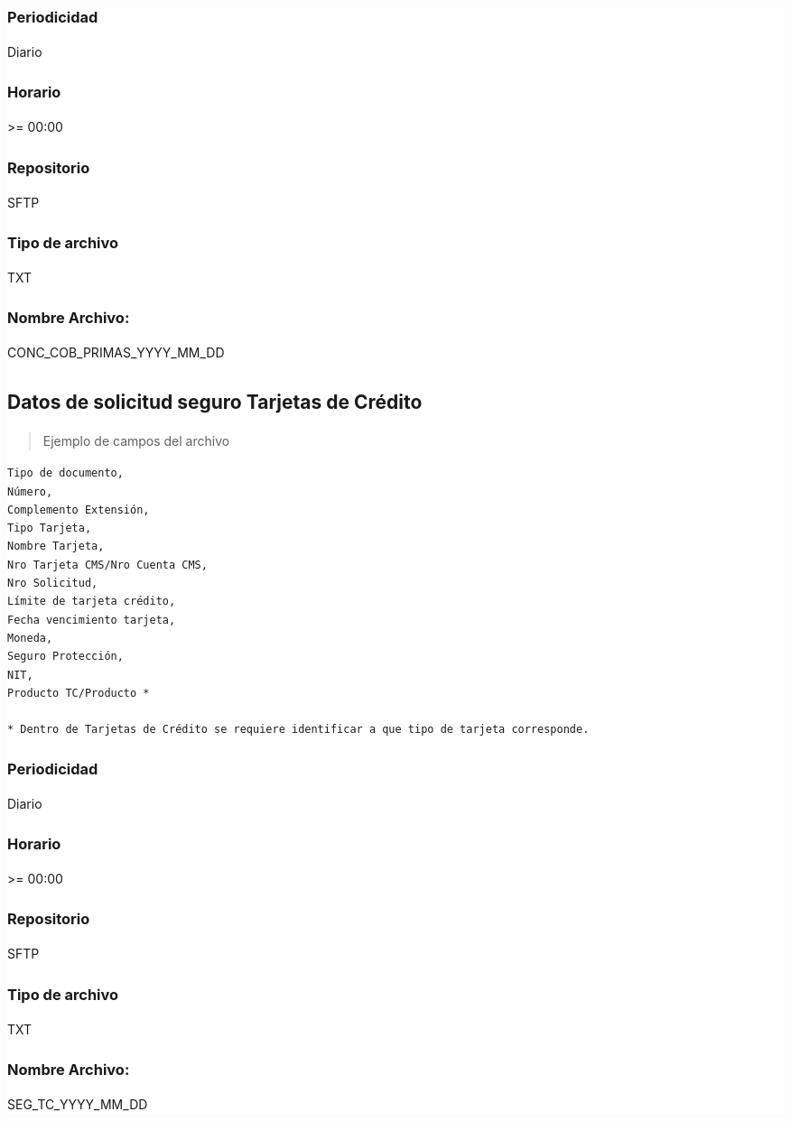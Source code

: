 ### Periodicidad
Diario
### Horario
\>= 00:00
### Repositorio
SFTP
### Tipo de archivo
TXT
### Nombre Archivo:
CONC_COB_PRIMAS_YYYY_MM_DD


## Datos de solicitud seguro Tarjetas de Crédito

> Ejemplo de campos del archivo

```txt
Tipo de documento,
Número,
Complemento	Extensión,
Tipo Tarjeta,
Nombre Tarjeta,
Nro Tarjeta CMS/Nro Cuenta CMS,
Nro Solicitud,
Límite de tarjeta crédito,
Fecha vencimiento tarjeta,
Moneda,
Seguro Protección,
NIT,
Producto TC/Producto *

* Dentro de Tarjetas de Crédito se requiere identificar a que tipo de tarjeta corresponde.
```

### Periodicidad
Diario
### Horario
\>= 00:00
### Repositorio
SFTP
### Tipo de archivo
TXT
### Nombre Archivo:
SEG_TC_YYYY_MM_DD

